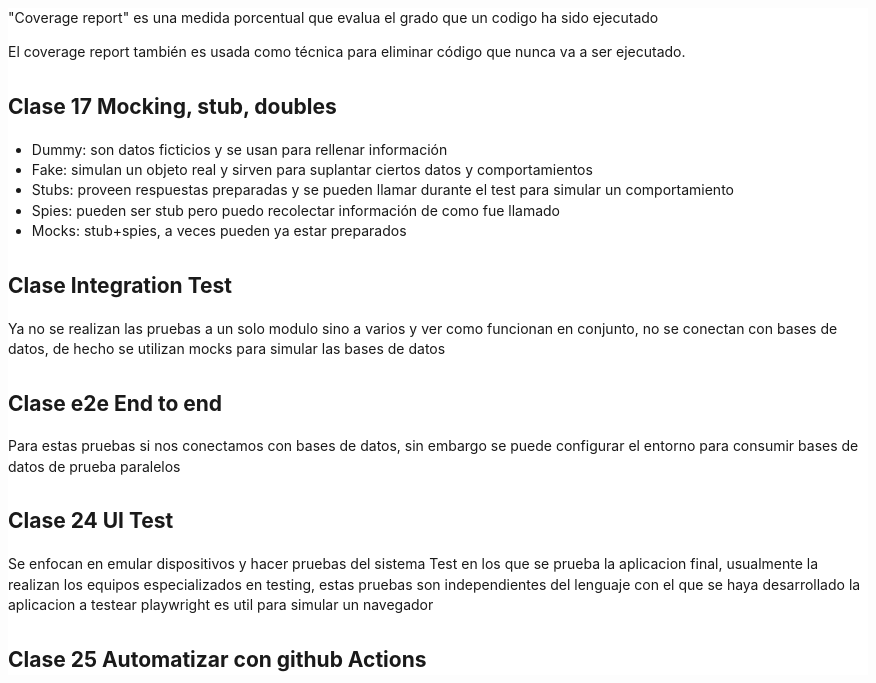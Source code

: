 "Coverage report" es una medida porcentual que evalua el grado que un codigo ha sido ejecutado

El coverage report también es usada como técnica para eliminar código que nunca va a ser ejecutado.

## Clase 17 Mocking, stub, doubles

- Dummy: son datos ficticios y se usan para rellenar información
- Fake: simulan un objeto real y sirven para suplantar ciertos datos y comportamientos
- Stubs: proveen respuestas preparadas y se pueden llamar durante el test para simular un comportamiento
- Spies: pueden ser stub pero puedo recolectar información de como fue llamado
- Mocks: stub+spies, a veces pueden ya estar preparados

## Clase Integration Test

Ya no se realizan las pruebas a un solo modulo sino a varios y ver como funcionan en conjunto, no se conectan con bases de datos, de hecho se utilizan mocks para simular las bases de datos

## Clase e2e End to end

Para estas pruebas si nos conectamos con bases de datos, sin embargo se puede configurar el entorno para consumir bases de datos de prueba paralelos

## Clase 24 UI Test

Se enfocan en emular dispositivos y hacer pruebas del sistema
Test en los que se prueba la aplicacion final, usualmente la realizan los equipos especializados en testing, estas pruebas son independientes del lenguaje con el que se haya desarrollado la aplicacion a testear
playwright es util para simular un navegador

## Clase 25  Automatizar con github Actions

